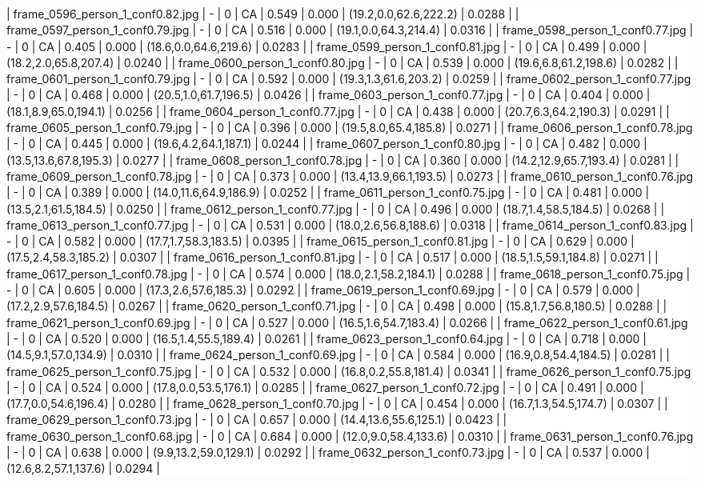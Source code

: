 | frame_0596_person_1_conf0.82.jpg | - | 0 | CA | 0.549 | 0.000 | (19.2,0.0,62.6,222.2) | 0.0288 |
| frame_0597_person_1_conf0.79.jpg | - | 0 | CA | 0.516 | 0.000 | (19.1,0.0,64.3,214.4) | 0.0316 |
| frame_0598_person_1_conf0.77.jpg | - | 0 | CA | 0.405 | 0.000 | (18.6,0.0,64.6,219.6) | 0.0283 |
| frame_0599_person_1_conf0.81.jpg | - | 0 | CA | 0.499 | 0.000 | (18.2,2.0,65.8,207.4) | 0.0240 |
| frame_0600_person_1_conf0.80.jpg | - | 0 | CA | 0.539 | 0.000 | (19.6,6.8,61.2,198.6) | 0.0282 |
| frame_0601_person_1_conf0.79.jpg | - | 0 | CA | 0.592 | 0.000 | (19.3,1.3,61.6,203.2) | 0.0259 |
| frame_0602_person_1_conf0.77.jpg | - | 0 | CA | 0.468 | 0.000 | (20.5,1.0,61.7,196.5) | 0.0426 |
| frame_0603_person_1_conf0.77.jpg | - | 0 | CA | 0.404 | 0.000 | (18.1,8.9,65.0,194.1) | 0.0256 |
| frame_0604_person_1_conf0.77.jpg | - | 0 | CA | 0.438 | 0.000 | (20.7,6.3,64.2,190.3) | 0.0291 |
| frame_0605_person_1_conf0.79.jpg | - | 0 | CA | 0.396 | 0.000 | (19.5,8.0,65.4,185.8) | 0.0271 |
| frame_0606_person_1_conf0.78.jpg | - | 0 | CA | 0.445 | 0.000 | (19.6,4.2,64.1,187.1) | 0.0244 |
| frame_0607_person_1_conf0.80.jpg | - | 0 | CA | 0.482 | 0.000 | (13.5,13.6,67.8,195.3) | 0.0277 |
| frame_0608_person_1_conf0.78.jpg | - | 0 | CA | 0.360 | 0.000 | (14.2,12.9,65.7,193.4) | 0.0281 |
| frame_0609_person_1_conf0.78.jpg | - | 0 | CA | 0.373 | 0.000 | (13.4,13.9,66.1,193.5) | 0.0273 |
| frame_0610_person_1_conf0.76.jpg | - | 0 | CA | 0.389 | 0.000 | (14.0,11.6,64.9,186.9) | 0.0252 |
| frame_0611_person_1_conf0.75.jpg | - | 0 | CA | 0.481 | 0.000 | (13.5,2.1,61.5,184.5) | 0.0250 |
| frame_0612_person_1_conf0.77.jpg | - | 0 | CA | 0.496 | 0.000 | (18.7,1.4,58.5,184.5) | 0.0268 |
| frame_0613_person_1_conf0.77.jpg | - | 0 | CA | 0.531 | 0.000 | (18.0,2.6,56.8,188.6) | 0.0318 |
| frame_0614_person_1_conf0.83.jpg | - | 0 | CA | 0.582 | 0.000 | (17.7,1.7,58.3,183.5) | 0.0395 |
| frame_0615_person_1_conf0.81.jpg | - | 0 | CA | 0.629 | 0.000 | (17.5,2.4,58.3,185.2) | 0.0307 |
| frame_0616_person_1_conf0.81.jpg | - | 0 | CA | 0.517 | 0.000 | (18.5,1.5,59.1,184.8) | 0.0271 |
| frame_0617_person_1_conf0.78.jpg | - | 0 | CA | 0.574 | 0.000 | (18.0,2.1,58.2,184.1) | 0.0288 |
| frame_0618_person_1_conf0.75.jpg | - | 0 | CA | 0.605 | 0.000 | (17.3,2.6,57.6,185.3) | 0.0292 |
| frame_0619_person_1_conf0.69.jpg | - | 0 | CA | 0.579 | 0.000 | (17.2,2.9,57.6,184.5) | 0.0267 |
| frame_0620_person_1_conf0.71.jpg | - | 0 | CA | 0.498 | 0.000 | (15.8,1.7,56.8,180.5) | 0.0288 |
| frame_0621_person_1_conf0.69.jpg | - | 0 | CA | 0.527 | 0.000 | (16.5,1.6,54.7,183.4) | 0.0266 |
| frame_0622_person_1_conf0.61.jpg | - | 0 | CA | 0.520 | 0.000 | (16.5,1.4,55.5,189.4) | 0.0261 |
| frame_0623_person_1_conf0.64.jpg | - | 0 | CA | 0.718 | 0.000 | (14.5,9.1,57.0,134.9) | 0.0310 |
| frame_0624_person_1_conf0.69.jpg | - | 0 | CA | 0.584 | 0.000 | (16.9,0.8,54.4,184.5) | 0.0281 |
| frame_0625_person_1_conf0.75.jpg | - | 0 | CA | 0.532 | 0.000 | (16.8,0.2,55.8,181.4) | 0.0341 |
| frame_0626_person_1_conf0.75.jpg | - | 0 | CA | 0.524 | 0.000 | (17.8,0.0,53.5,176.1) | 0.0285 |
| frame_0627_person_1_conf0.72.jpg | - | 0 | CA | 0.491 | 0.000 | (17.7,0.0,54.6,196.4) | 0.0280 |
| frame_0628_person_1_conf0.70.jpg | - | 0 | CA | 0.454 | 0.000 | (16.7,1.3,54.5,174.7) | 0.0307 |
| frame_0629_person_1_conf0.73.jpg | - | 0 | CA | 0.657 | 0.000 | (14.4,13.6,55.6,125.1) | 0.0423 |
| frame_0630_person_1_conf0.68.jpg | - | 0 | CA | 0.684 | 0.000 | (12.0,9.0,58.4,133.6) | 0.0310 |
| frame_0631_person_1_conf0.76.jpg | - | 0 | CA | 0.638 | 0.000 | (9.9,13.2,59.0,129.1) | 0.0292 |
| frame_0632_person_1_conf0.73.jpg | - | 0 | CA | 0.537 | 0.000 | (12.6,8.2,57.1,137.6) | 0.0294 |